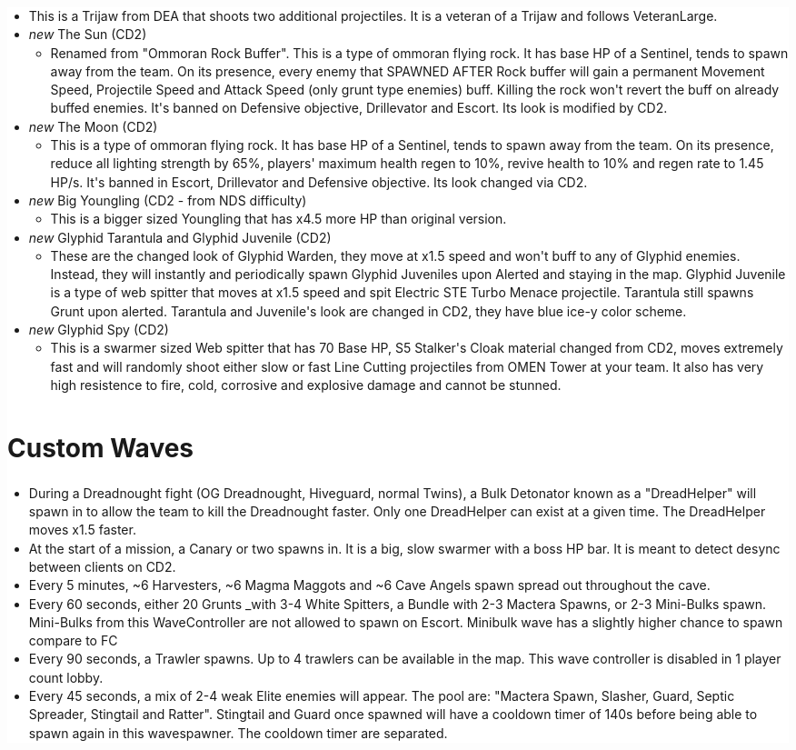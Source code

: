   - This is a Trijaw from DEA that shoots two additional projectiles. It is a veteran of a Trijaw and follows VeteranLarge.
- *new* The Sun (CD2)
  - Renamed from "Ommoran Rock Buffer". This is a type of ommoran flying rock. It has base HP of a Sentinel, tends to spawn away from the team. On its presence, every enemy that SPAWNED AFTER Rock buffer will gain a permanent Movement Speed, Projectile Speed and Attack Speed (only grunt type enemies) buff. Killing the rock won't revert the buff on already buffed enemies. It's banned on Defensive objective, Drillevator and Escort. Its look is modified by CD2.
- *new* The Moon (CD2)
  - This is a type of ommoran flying rock. It has base HP of a Sentinel, tends to spawn away from the team. On its presence, reduce all lighting strength by 65%, players' maximum health regen to 10%, revive health to 10% and regen rate to 1.45 HP/s. It's banned in Escort, Drillevator and Defensive objective. Its look changed via CD2.
- *new* Big Youngling (CD2 - from NDS difficulty)
  - This is a bigger sized Youngling that has x4.5 more HP than original version.
- *new* Glyphid Tarantula and Glyphid Juvenile (CD2)
  - These are the changed look of Glyphid Warden, they move at x1.5 speed and won't buff to any of Glyphid enemies. Instead, they will instantly and periodically spawn Glyphid Juveniles upon Alerted and staying in the map. Glyphid Juvenile is a type of web spitter that moves at x1.5 speed and spit Electric STE Turbo Menace projectile. Tarantula still spawns Grunt upon alerted. Tarantula and Juvenile's look are changed in CD2, they have blue ice-y color scheme.
- *new* Glyphid Spy (CD2)
  - This is a swarmer sized Web spitter that has 70 Base HP, S5 Stalker's Cloak material changed from CD2, moves extremely fast and will randomly shoot either slow or fast Line Cutting projectiles from OMEN Tower at your team. It also has very high resistence to fire, cold, corrosive and explosive damage and cannot be stunned.
 

# Custom Waves
- During a Dreadnought fight (OG Dreadnought, Hiveguard, normal Twins), a Bulk Detonator known as a "DreadHelper" will spawn in to allow the team to kill the Dreadnought faster. Only one DreadHelper can exist at a given time. The DreadHelper moves x1.5 faster.
- At the start of a mission, a Canary or two spawns in. It is a big, slow swarmer with a boss HP bar. It is meant to detect desync between clients on CD2.
- Every 5 minutes, ~6 Harvesters, ~6 Magma Maggots and ~6 Cave Angels spawn spread out throughout the cave.
- Every 60 seconds, either 20 Grunts _with 3-4 White Spitters, a Bundle with 2-3 Mactera Spawns, or 2-3 Mini-Bulks spawn. Mini-Bulks from this WaveController are not allowed to spawn on Escort. Minibulk wave has a slightly higher chance to spawn compare to FC
- Every 90 seconds, a Trawler spawns. Up to 4 trawlers can be available in the map. This wave controller is disabled in 1 player count lobby.
- Every 45 seconds, a mix of 2-4 weak Elite enemies will appear. The pool are: "Mactera Spawn, Slasher, Guard, Septic Spreader, Stingtail and Ratter". Stingtail and Guard once spawned will have a cooldown timer of 140s before being able to spawn again in this wavespawner. The cooldown timer are separated.